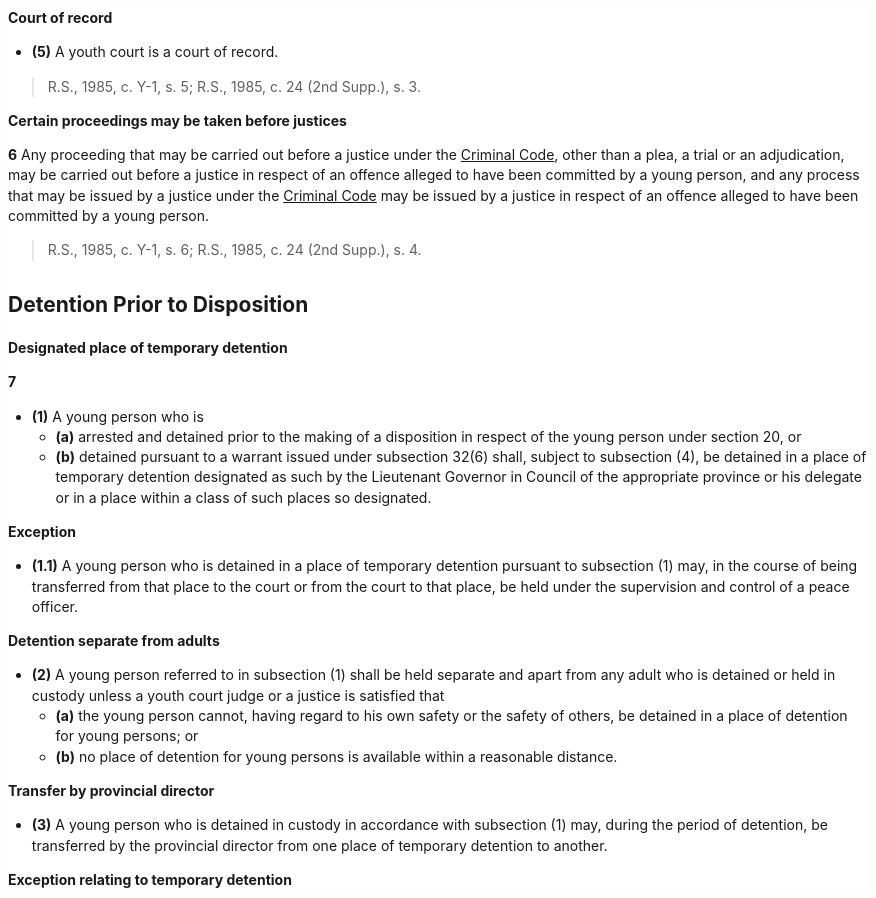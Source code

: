 **Court of record**

- **(5)** A youth court is a court of record.
> R.S., 1985, c. Y-1, s. 5; R.S., 1985, c. 24 (2nd Supp.), s. 3.





**Certain proceedings may be taken before justices**

**6** Any proceeding that may be carried out before a justice under the [Criminal Code](/en/Acts/Revised%20Statutes%20of%20Canada/C/C-46.md), other than a plea, a trial or an adjudication, may be carried out before a justice in respect of an offence alleged to have been committed by a young person, and any process that may be issued by a justice under the [Criminal Code](/en/Acts/Revised%20Statutes%20of%20Canada/C/C-46.md) may be issued by a justice in respect of an offence alleged to have been committed by a young person.
> R.S., 1985, c. Y-1, s. 6; R.S., 1985, c. 24 (2nd Supp.), s. 4.





## Detention Prior to Disposition



**Designated place of temporary detention**

**7** 

- **(1)** A young person who is
	- **(a)** arrested and detained prior to the making of a disposition in respect of the young person under section 20, or
	- **(b)** detained pursuant to a warrant issued under subsection 32(6)
shall, subject to subsection (4), be detained in a place of temporary detention designated as such by the Lieutenant Governor in Council of the appropriate province or his delegate or in a place within a class of such places so designated.

**Exception**

- **(1.1)** A young person who is detained in a place of temporary detention pursuant to subsection (1) may, in the course of being transferred from that place to the court or from the court to that place, be held under the supervision and control of a peace officer.

**Detention separate from adults**

- **(2)** A young person referred to in subsection (1) shall be held separate and apart from any adult who is detained or held in custody unless a youth court judge or a justice is satisfied that
	- **(a)** the young person cannot, having regard to his own safety or the safety of others, be detained in a place of detention for young persons; or
	- **(b)** no place of detention for young persons is available within a reasonable distance.

**Transfer by provincial director**

- **(3)** A young person who is detained in custody in accordance with subsection (1) may, during the period of detention, be transferred by the provincial director from one place of temporary detention to another.

**Exception relating to temporary detention**
